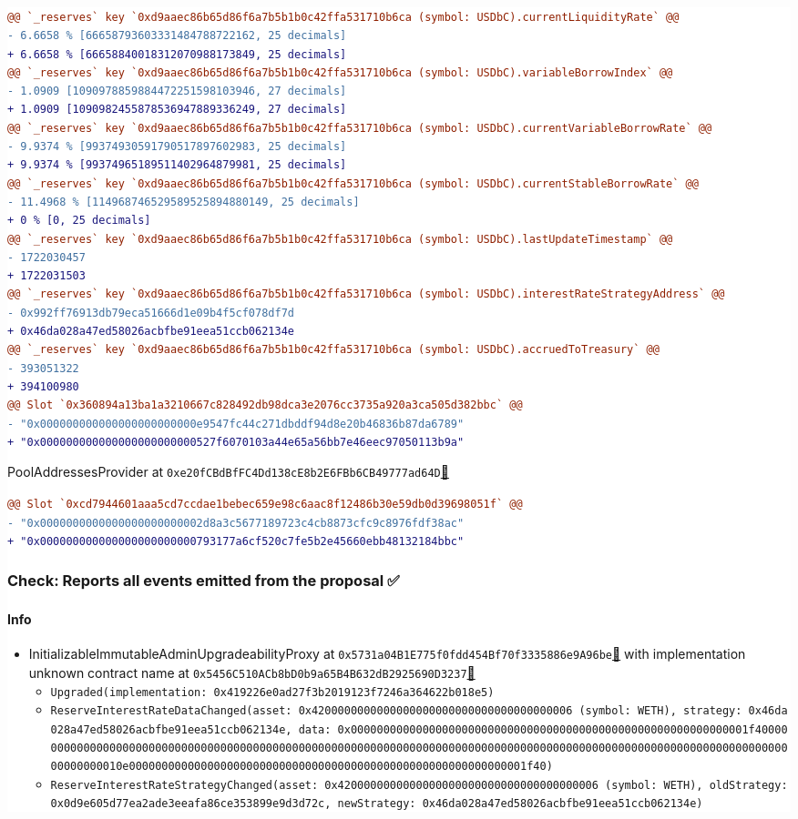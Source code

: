 ```diff
@@ `_reserves` key `0xd9aaec86b65d86f6a7b5b1b0c42ffa531710b6ca (symbol: USDbC).currentLiquidityRate` @@
- 6.6658 % [66658793603331484788722162, 25 decimals]
+ 6.6658 % [66658840018312070988173849, 25 decimals]
@@ `_reserves` key `0xd9aaec86b65d86f6a7b5b1b0c42ffa531710b6ca (symbol: USDbC).variableBorrowIndex` @@
- 1.0909 [1090978859884472251598103946, 27 decimals]
+ 1.0909 [1090982455878536947889336249, 27 decimals]
@@ `_reserves` key `0xd9aaec86b65d86f6a7b5b1b0c42ffa531710b6ca (symbol: USDbC).currentVariableBorrowRate` @@
- 9.9374 % [99374930591790517897602983, 25 decimals]
+ 9.9374 % [99374965189511402964879981, 25 decimals]
@@ `_reserves` key `0xd9aaec86b65d86f6a7b5b1b0c42ffa531710b6ca (symbol: USDbC).currentStableBorrowRate` @@
- 11.4968 % [114968746529589525894880149, 25 decimals]
+ 0 % [0, 25 decimals]
@@ `_reserves` key `0xd9aaec86b65d86f6a7b5b1b0c42ffa531710b6ca (symbol: USDbC).lastUpdateTimestamp` @@
- 1722030457
+ 1722031503
@@ `_reserves` key `0xd9aaec86b65d86f6a7b5b1b0c42ffa531710b6ca (symbol: USDbC).interestRateStrategyAddress` @@
- 0x992ff76913db79eca51666d1e09b4f5cf078df7d
+ 0x46da028a47ed58026acbfbe91eea51ccb062134e
@@ `_reserves` key `0xd9aaec86b65d86f6a7b5b1b0c42ffa531710b6ca (symbol: USDbC).accruedToTreasury` @@
- 393051322
+ 394100980
@@ Slot `0x360894a13ba1a3210667c828492db98dca3e2076cc3735a920a3ca505d382bbc` @@
- "0x000000000000000000000000e9547fc44c271dbddf94d8e20b46836b87da6789"
+ "0x000000000000000000000000527f6070103a44e65a56bb7e46eec97050113b9a"
```

PoolAddressesProvider at `0xe20fCBdBfFC4Dd138cE8b2E6FBb6CB49777ad64D`[:ghost:](https://github.com/bgd-labs/aave-address-book "AaveV3Base.POOL_ADDRESSES_PROVIDER")
```diff
@@ Slot `0xcd7944601aaa5cd7ccdae1bebec659e98c6aac8f12486b30e59db0d39698051f` @@
- "0x0000000000000000000000002d8a3c5677189723c4cb8873cfc9c8976fdf38ac"
+ "0x000000000000000000000000793177a6cf520c7fe5b2e45660ebb48132184bbc"
```


### Check: Reports all events emitted from the proposal :white_check_mark:

#### Info

- InitializableImmutableAdminUpgradeabilityProxy at `0x5731a04B1E775f0fdd454Bf70f3335886e9A96be`[:ghost:](https://github.com/bgd-labs/aave-address-book "AaveV3Base.POOL_CONFIGURATOR") with implementation unknown contract name at `0x5456C510ACb8bD0b9a65B4B632dB2925690D3237`[:ghost:](https://github.com/bgd-labs/aave-address-book "AaveV3Base.POOL_CONFIGURATOR_IMPL")
  - `Upgraded(implementation: 0x419226e0ad27f3b2019123f7246a364622b018e5)`
  - `ReserveInterestRateDataChanged(asset: 0x4200000000000000000000000000000000000006 (symbol: WETH), strategy: 0x46da028a47ed58026acbfbe91eea51ccb062134e, data: 0x0000000000000000000000000000000000000000000000000000000000001f400000000000000000000000000000000000000000000000000000000000000000000000000000000000000000000000000000000000000000000000000000010e0000000000000000000000000000000000000000000000000000000000001f40)`
  - `ReserveInterestRateStrategyChanged(asset: 0x4200000000000000000000000000000000000006 (symbol: WETH), oldStrategy: 0x0d9e605d77ea2ade3eeafa86ce353899e9d3d72c, newStrategy: 0x46da028a47ed58026acbfbe91eea51ccb062134e)`